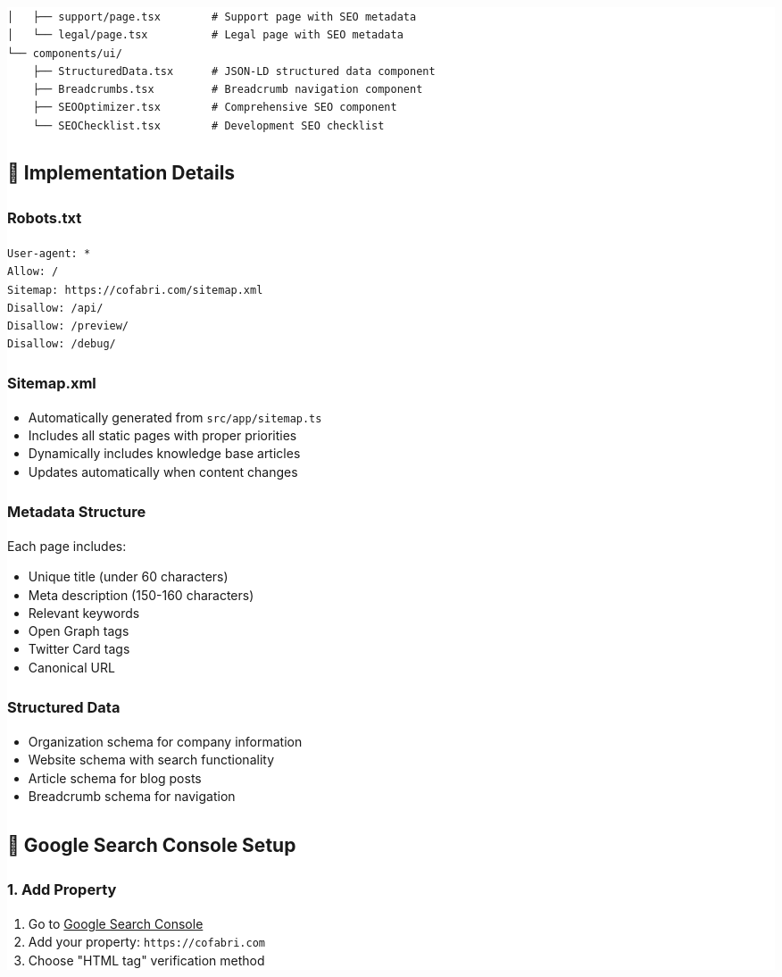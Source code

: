 ```
│   ├── support/page.tsx        # Support page with SEO metadata
│   └── legal/page.tsx          # Legal page with SEO metadata
└── components/ui/
    ├── StructuredData.tsx      # JSON-LD structured data component
    ├── Breadcrumbs.tsx         # Breadcrumb navigation component
    ├── SEOOptimizer.tsx        # Comprehensive SEO component
    └── SEOChecklist.tsx        # Development SEO checklist
```

## 🔧 Implementation Details

### Robots.txt
```
User-agent: *
Allow: /
Sitemap: https://cofabri.com/sitemap.xml
Disallow: /api/
Disallow: /preview/
Disallow: /debug/
```

### Sitemap.xml
- Automatically generated from `src/app/sitemap.ts`
- Includes all static pages with proper priorities
- Dynamically includes knowledge base articles
- Updates automatically when content changes

### Metadata Structure
Each page includes:
- Unique title (under 60 characters)
- Meta description (150-160 characters)
- Relevant keywords
- Open Graph tags
- Twitter Card tags
- Canonical URL

### Structured Data
- Organization schema for company information
- Website schema with search functionality
- Article schema for blog posts
- Breadcrumb schema for navigation

## 🚀 Google Search Console Setup

### 1. Add Property
1. Go to [Google Search Console](https://search.google.com/search-console)
2. Add your property: `https://cofabri.com`
3. Choose "HTML tag" verification method
